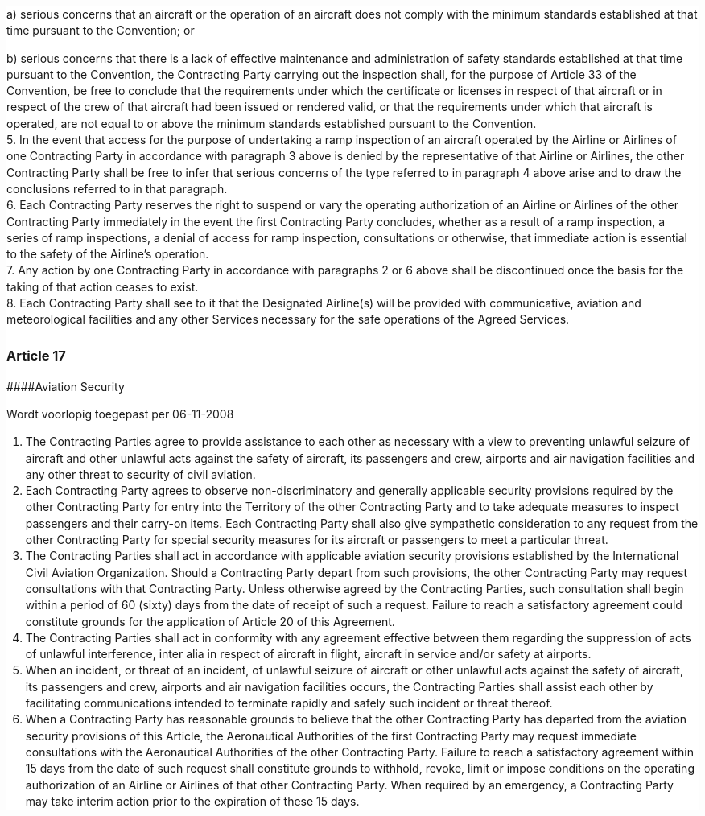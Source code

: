 a) serious concerns that an aircraft or the operation of an aircraft does not comply with the minimum standards established at that time pursuant to the Convention; or  

b) serious concerns that there is a lack of effective maintenance and administration of safety standards established at that time pursuant to the Convention,   the Contracting Party carrying out the inspection shall, for the purpose of Article 33 of the Convention, be free to conclude that the requirements under which the certificate or licenses in respect of that aircraft or in respect of the crew of that aircraft had been issued or rendered valid, or that the requirements under which that aircraft is operated, are not equal to or above the minimum standards established pursuant to the Convention.   
5.  In the event that access for the purpose of undertaking a ramp inspection of an aircraft operated by the Airline or Airlines of one Contracting Party in accordance with paragraph 3 above is denied by the representative of that Airline or Airlines, the other Contracting Party shall be free to infer that serious concerns of the type referred to in paragraph 4 above arise and to draw the conclusions referred to in that paragraph.   
6.  Each Contracting Party reserves the right to suspend or vary the operating authorization of an Airline or Airlines of the other Contracting Party immediately in the event the first Contracting Party concludes, whether as a result of a ramp inspection, a series of ramp inspections, a denial of access for ramp inspection, consultations or otherwise, that immediate action is essential to the safety of the Airline’s operation.   
7.  Any action by one Contracting Party in accordance with paragraphs 2 or 6 above shall be discontinued once the basis for the taking of that action ceases to exist.   
8.  Each Contracting Party shall see to it that the Designated Airline(s) will be provided with communicative, aviation and meteorological facilities and any other Services necessary for the safe operations of the Agreed Services.  

### Article  17  

####Aviation Security

Wordt voorlopig toegepast per 06-11-2008 

1.  The Contracting Parties agree to provide assistance to each other as necessary with a view to preventing unlawful seizure of aircraft and other unlawful acts against the safety of aircraft, its passengers and crew, airports and air navigation facilities and any other threat to security of civil aviation.   
2.  Each Contracting Party agrees to observe non-discriminatory and generally applicable security provisions required by the other Contracting Party for entry into the Territory of the other Contracting Party and to take adequate measures to inspect passengers and their carry-on items. Each Contracting Party shall also give sympathetic consideration to any request from the other Contracting Party for special security measures for its aircraft or passengers to meet a particular threat.   
3.  The Contracting Parties shall act in accordance with applicable aviation security provisions established by the International Civil Aviation Organization. Should a Contracting Party depart from such provisions, the other Contracting Party may request consultations with that Contracting Party. Unless otherwise agreed by the Contracting Parties, such consultation shall begin within a period of 60 (sixty) days from the date of receipt of such a request. Failure to reach a satisfactory agreement could constitute grounds for the application of Article 20 of this Agreement.   
4.  The Contracting Parties shall act in conformity with any agreement effective between them regarding the suppression of acts of unlawful interference, inter alia in respect of aircraft in flight, aircraft in service and/or safety at airports.   
5.  When an incident, or threat of an incident, of unlawful seizure of aircraft or other unlawful acts against the safety of aircraft, its passengers and crew, airports and air navigation facilities occurs, the Contracting Parties shall assist each other by facilitating communications intended to terminate rapidly and safely such incident or threat thereof.   
6.  When a Contracting Party has reasonable grounds to believe that the other Contracting Party has departed from the aviation security provisions of this Article, the Aeronautical Authorities of the first Contracting Party may request immediate consultations with the Aeronautical Authorities of the other Contracting Party. Failure to reach a satisfactory agreement within 15 days from the date of such request shall constitute grounds to withhold, revoke, limit or impose conditions on the operating authorization of an Airline or Airlines of that other Contracting Party. When required by an emergency, a Contracting Party may take interim action prior to the expiration of these 15 days.  
